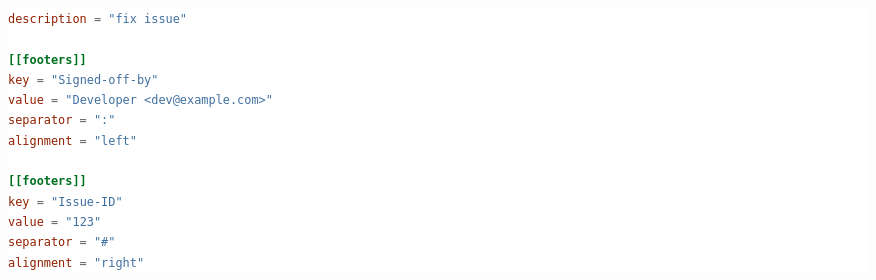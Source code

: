 
```toml
description = "fix issue"

[[footers]]
key = "Signed-off-by"
value = "Developer <dev@example.com>"
separator = ":"
alignment = "left"

[[footers]]
key = "Issue-ID"
value = "123"
separator = "#"
alignment = "right"
```


